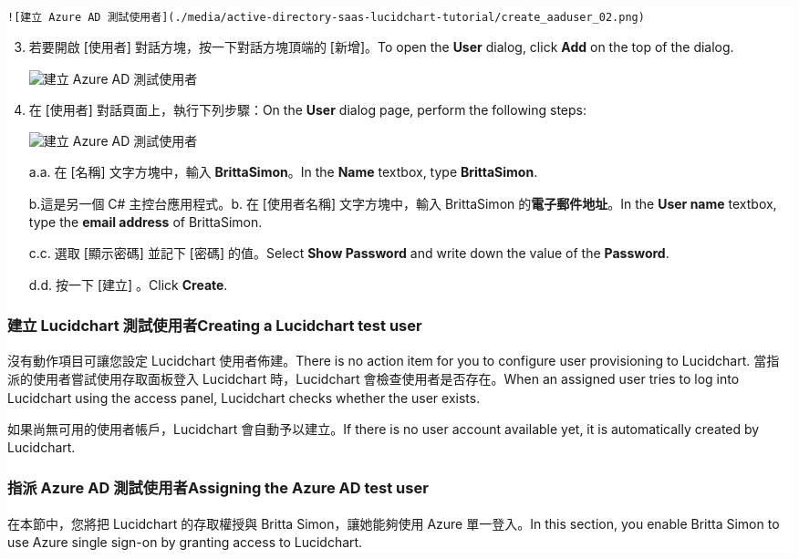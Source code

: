     ![建立 Azure AD 測試使用者](./media/active-directory-saas-lucidchart-tutorial/create_aaduser_02.png) 

3. <span data-ttu-id="c0edd-191">若要開啟 [使用者] 對話方塊，按一下對話方塊頂端的 [新增]。</span><span class="sxs-lookup"><span data-stu-id="c0edd-191">To open the **User** dialog, click **Add** on the top of the dialog.</span></span>
 
    ![建立 Azure AD 測試使用者](./media/active-directory-saas-lucidchart-tutorial/create_aaduser_03.png) 

4. <span data-ttu-id="c0edd-193">在 [使用者]  對話頁面上，執行下列步驟：</span><span class="sxs-lookup"><span data-stu-id="c0edd-193">On the **User** dialog page, perform the following steps:</span></span>
 
    ![建立 Azure AD 測試使用者](./media/active-directory-saas-lucidchart-tutorial/create_aaduser_04.png) 

    <span data-ttu-id="c0edd-195">a.</span><span class="sxs-lookup"><span data-stu-id="c0edd-195">a.</span></span> <span data-ttu-id="c0edd-196">在 [名稱] 文字方塊中，輸入 **BrittaSimon**。</span><span class="sxs-lookup"><span data-stu-id="c0edd-196">In the **Name** textbox, type **BrittaSimon**.</span></span>

    <span data-ttu-id="c0edd-197">b.這是另一個 C# 主控台應用程式。</span><span class="sxs-lookup"><span data-stu-id="c0edd-197">b.</span></span> <span data-ttu-id="c0edd-198">在 [使用者名稱] 文字方塊中，輸入 BrittaSimon 的**電子郵件地址**。</span><span class="sxs-lookup"><span data-stu-id="c0edd-198">In the **User name** textbox, type the **email address** of BrittaSimon.</span></span>

    <span data-ttu-id="c0edd-199">c.</span><span class="sxs-lookup"><span data-stu-id="c0edd-199">c.</span></span> <span data-ttu-id="c0edd-200">選取 [顯示密碼] 並記下 [密碼] 的值。</span><span class="sxs-lookup"><span data-stu-id="c0edd-200">Select **Show Password** and write down the value of the **Password**.</span></span>

    <span data-ttu-id="c0edd-201">d.</span><span class="sxs-lookup"><span data-stu-id="c0edd-201">d.</span></span> <span data-ttu-id="c0edd-202">按一下 [建立] 。</span><span class="sxs-lookup"><span data-stu-id="c0edd-202">Click **Create**.</span></span>
 
### <a name="creating-a-lucidchart-test-user"></a><span data-ttu-id="c0edd-203">建立 Lucidchart 測試使用者</span><span class="sxs-lookup"><span data-stu-id="c0edd-203">Creating a Lucidchart test user</span></span>

<span data-ttu-id="c0edd-204">沒有動作項目可讓您設定 Lucidchart 使用者佈建。</span><span class="sxs-lookup"><span data-stu-id="c0edd-204">There is no action item for you to configure user provisioning to Lucidchart.</span></span>  <span data-ttu-id="c0edd-205">當指派的使用者嘗試使用存取面板登入 Lucidchart 時，Lucidchart 會檢查使用者是否存在。</span><span class="sxs-lookup"><span data-stu-id="c0edd-205">When an assigned user tries to log into Lucidchart using the access panel, Lucidchart checks whether the user exists.</span></span>  

<span data-ttu-id="c0edd-206">如果尚無可用的使用者帳戶，Lucidchart 會自動予以建立。</span><span class="sxs-lookup"><span data-stu-id="c0edd-206">If there is no user account available yet, it is automatically created by Lucidchart.</span></span>

### <a name="assigning-the-azure-ad-test-user"></a><span data-ttu-id="c0edd-207">指派 Azure AD 測試使用者</span><span class="sxs-lookup"><span data-stu-id="c0edd-207">Assigning the Azure AD test user</span></span>

<span data-ttu-id="c0edd-208">在本節中，您將把 Lucidchart 的存取權授與 Britta Simon，讓她能夠使用 Azure 單一登入。</span><span class="sxs-lookup"><span data-stu-id="c0edd-208">In this section, you enable Britta Simon to use Azure single sign-on by granting access to Lucidchart.</span></span>


[1]: ./media/active-directory-saas-lucidchart-tutorial/tutorial_general_01.png
[2]: ./media/active-directory-saas-lucidchart-tutorial/tutorial_general_02.png
[3]: ./media/active-directory-saas-lucidchart-tutorial/tutorial_general_03.png
[4]: ./media/active-directory-saas-lucidchart-tutorial/tutorial_general_04.png
[100]: ./media/active-directory-saas-lucidchart-tutorial/tutorial_general_100.png
[200]: ./media/active-directory-saas-lucidchart-tutorial/tutorial_general_200.png
[201]: ./media/active-directory-saas-lucidchart-tutorial/tutorial_general_201.png
[202]: ./media/active-directory-saas-lucidchart-tutorial/tutorial_general_202.png
[203]: ./media/active-directory-saas-lucidchart-tutorial/tutorial_general_203.png